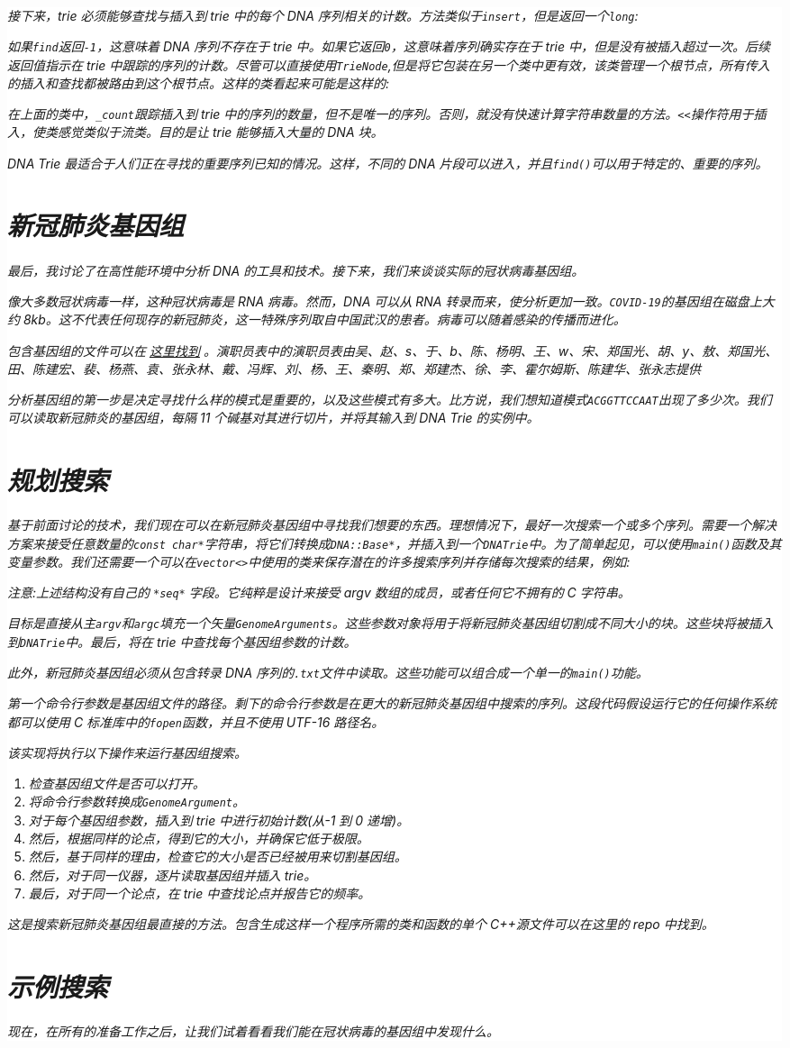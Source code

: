 *接下来，trie 必须能够查找与插入到 trie 中的每个 DNA 序列相关的计数。方法类似于`insert`，但是返回一个`long`:*

*如果`find`返回`-1`，这意味着 DNA 序列不存在于 trie 中。如果它返回`0`，这意味着序列确实存在于 trie 中，但是没有被插入超过一次。后续返回值指示在 trie 中跟踪的序列的计数。尽管可以直接使用`TrieNode`,但是将它包装在另一个类中更有效，该类管理一个根节点，所有传入的插入和查找都被路由到这个根节点。这样的类看起来可能是这样的:*

*在上面的类中，`_count`跟踪插入到 trie 中的序列的数量，但不是唯一的序列。否则，就没有快速计算字符串数量的方法。`<<`操作符用于插入，使类感觉类似于流类。目的是让 trie 能够插入大量的 DNA 块。*

*DNA Trie 最适合于人们正在寻找的重要序列已知的情况。这样，不同的 DNA 片段可以进入，并且`find()`可以用于特定的、重要的序列。*

# *新冠肺炎基因组*

*最后，我讨论了在高性能环境中分析 DNA 的工具和技术。接下来，我们来谈谈实际的冠状病毒基因组。*

*像大多数冠状病毒一样，这种冠状病毒是 RNA 病毒。然而，DNA 可以从 RNA 转录而来，使分析更加一致。`COVID-19`的基因组在磁盘上大约 8kb。这不代表任何现存的新冠肺炎，这一特殊序列取自中国武汉的患者。病毒可以随着感染的传播而进化。*

**包含基因组的文件可以在* [*这里找到*](https://github.com/jweinst1/ncov2019-analyzer/blob/master/data/COVID-19-genome.txt) *。演职员表中的演职员表由吴、赵、s、于、b、陈、杨明、王、w、宋、郑国光、胡、y、敖、郑国光、田、陈建宏、裴、杨燕、袁、张永林、戴、冯辉、刘、杨、王、秦明、郑、郑建杰、徐、李、霍尔姆斯、陈建华、张永志提供**

*分析基因组的第一步是决定寻找什么样的模式是重要的，以及这些模式有多大。比方说，我们想知道模式`ACGGTTCCAAT`出现了多少次。我们可以读取新冠肺炎的基因组，每隔 11 个碱基对其进行切片，并将其输入到 DNA Trie 的实例中。*

# *规划搜索*

*基于前面讨论的技术，我们现在可以在新冠肺炎基因组中寻找我们想要的东西。理想情况下，最好一次搜索一个或多个序列。需要一个解决方案来接受任意数量的`const char*`字符串，将它们转换成`DNA::Base*`，并插入到一个`DNATrie`中。为了简单起见，可以使用`main()`函数及其变量参数。我们还需要一个可以在`vector<>`中使用的类来保存潜在的许多搜索序列并存储每次搜索的结果，例如:*

**注意:上述结构没有自己的* `*seq*` *字段。它纯粹是设计来接受 argv 数组的成员，或者任何它不拥有的 C 字符串。**

*目标是直接从主`argv`和`argc`填充一个矢量`GenomeArguments`。这些参数对象将用于将新冠肺炎基因组切割成不同大小的块。这些块将被插入到`DNATrie`中。最后，将在 trie 中查找每个基因组参数的计数。*

*此外，新冠肺炎基因组必须从包含转录 DNA 序列的`.txt`文件中读取。这些功能可以组合成一个单一的`main()`功能。*

*第一个命令行参数是基因组文件的路径。剩下的命令行参数是在更大的新冠肺炎基因组中搜索的序列。这段代码假设运行它的任何操作系统都可以使用 C 标准库中的`fopen`函数，并且不使用 UTF-16 路径名。*

*该实现将执行以下操作来运行基因组搜索。*

1.  *检查基因组文件是否可以打开。*
2.  *将命令行参数转换成`GenomeArgument`。*
3.  *对于每个基因组参数，插入到 trie 中进行初始计数(从-1 到 0 递增)。*
4.  *然后，根据同样的论点，得到它的大小，并确保它低于极限。*
5.  *然后，基于同样的理由，检查它的大小是否已经被用来切割基因组。*
6.  *然后，对于同一仪器，逐片读取基因组并插入 trie。*
7.  *最后，对于同一个论点，在 trie 中查找论点并报告它的频率。*

*这是搜索新冠肺炎基因组最直接的方法。包含生成这样一个程序所需的类和函数的单个 C++源文件可以在这里的 repo 中找到。*

# *示例搜索*

*现在，在所有的准备工作之后，让我们试着看看我们能在冠状病毒的基因组中发现什么。*
